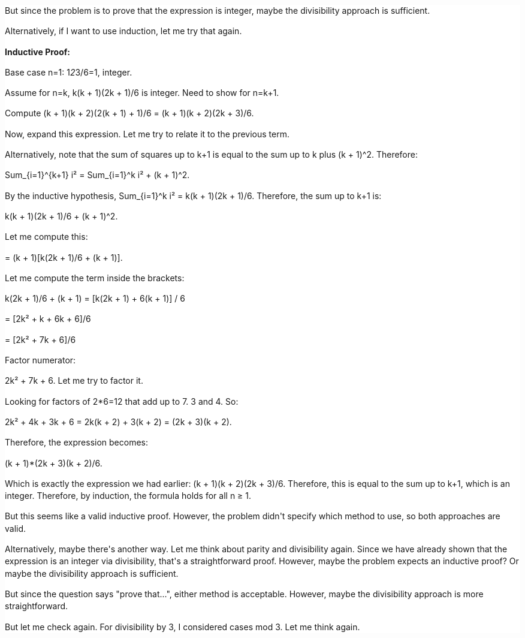 But since the problem is to prove that the expression is integer, maybe the divisibility approach is sufficient.

Alternatively, if I want to use induction, let me try that again.

**Inductive Proof:**

Base case n=1: 1*2*3/6=1, integer.

Assume for n=k, k(k + 1)(2k + 1)/6 is integer. Need to show for n=k+1.

Compute (k + 1)(k + 2)(2(k + 1) + 1)/6 = (k + 1)(k + 2)(2k + 3)/6.

Now, expand this expression. Let me try to relate it to the previous term.

Alternatively, note that the sum of squares up to k+1 is equal to the sum up to k plus (k + 1)^2. Therefore:

Sum_{i=1}^{k+1} i² = Sum_{i=1}^k i² + (k + 1)^2.

By the inductive hypothesis, Sum_{i=1}^k i² = k(k + 1)(2k + 1)/6. Therefore, the sum up to k+1 is:

k(k + 1)(2k + 1)/6 + (k + 1)^2.

Let me compute this:

= (k + 1)[k(2k + 1)/6 + (k + 1)].

Let me compute the term inside the brackets:

k(2k + 1)/6 + (k + 1) = [k(2k + 1) + 6(k + 1)] / 6

= [2k² + k + 6k + 6]/6

= [2k² + 7k + 6]/6

Factor numerator:

2k² + 7k + 6. Let me try to factor it.

Looking for factors of 2*6=12 that add up to 7. 3 and 4. So:

2k² + 4k + 3k + 6 = 2k(k + 2) + 3(k + 2) = (2k + 3)(k + 2).

Therefore, the expression becomes:

(k + 1)*(2k + 3)(k + 2)/6.

Which is exactly the expression we had earlier: (k + 1)(k + 2)(2k + 3)/6. Therefore, this is equal to the sum up to k+1, which is an integer. Therefore, by induction, the formula holds for all n ≥ 1.

But this seems like a valid inductive proof. However, the problem didn't specify which method to use, so both approaches are valid.

Alternatively, maybe there's another way. Let me think about parity and divisibility again. Since we have already shown that the expression is an integer via divisibility, that's a straightforward proof. However, maybe the problem expects an inductive proof? Or maybe the divisibility approach is sufficient.

But since the question says "prove that...", either method is acceptable. However, maybe the divisibility approach is more straightforward.

But let me check again. For divisibility by 3, I considered cases mod 3. Let me think again.
